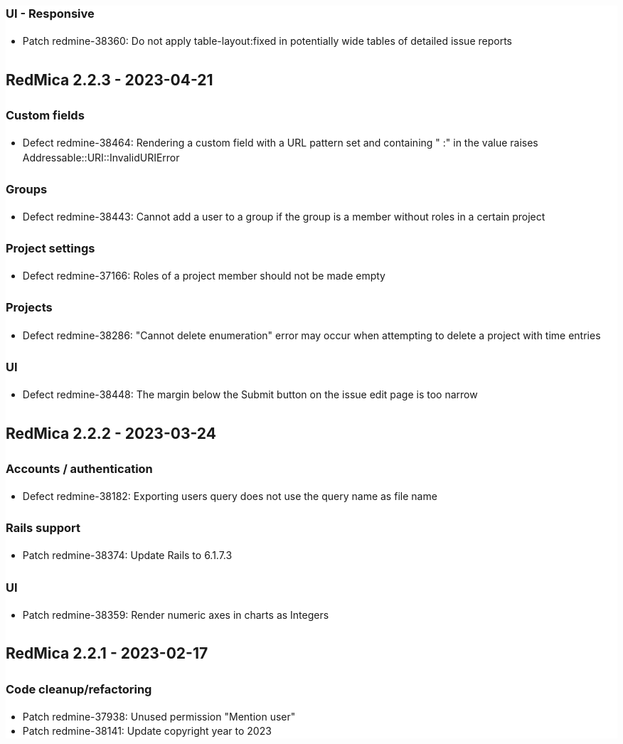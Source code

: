 ### UI - Responsive

* Patch redmine-38360: Do not apply table-layout:fixed in potentially wide tables of detailed issue reports

## RedMica 2.2.3 - 2023-04-21

### Custom fields

* Defect redmine-38464: Rendering a custom field with a URL pattern set and containing " :" in the value raises Addressable::URI::InvalidURIError

### Groups

* Defect redmine-38443: Cannot add a user to a group if the group is a member without roles in a certain project

### Project settings

* Defect redmine-37166: Roles of a project member should not be made empty

### Projects

* Defect redmine-38286: "Cannot delete enumeration" error may occur when attempting to delete a project with time entries

### UI

* Defect redmine-38448: The margin below the Submit button on the issue edit page is too narrow

## RedMica 2.2.2 - 2023-03-24

### Accounts / authentication

* Defect redmine-38182: Exporting users query does not use the query name as file name

### Rails support

* Patch redmine-38374: Update Rails to 6.1.7.3

### UI

* Patch redmine-38359: Render numeric axes in charts as Integers

## RedMica 2.2.1 - 2023-02-17

### Code cleanup/refactoring

* Patch redmine-37938: Unused permission "Mention user"
* Patch redmine-38141: Update copyright year to 2023
